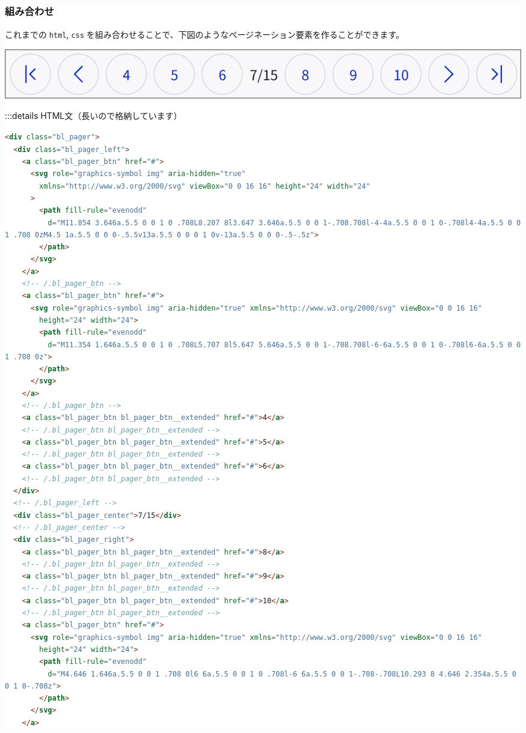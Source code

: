 ### 組み合わせ

これまでの `html`, `css` を組み合わせることで、下図のようなページネーション要素を作ることができます。

![ページネーション要素の基本的な構造（総ページ数15に対し、現在位置は7の場合）](/images/books/web-zukuri/bl_pager-01.png)

:::details HTML文（長いので格納しています）

```html
<div class="bl_pager">
  <div class="bl_pager_left">
    <a class="bl_pager_btn" href="#">
      <svg role="graphics-symbol img" aria-hidden="true"
        xmlns="http://www.w3.org/2000/svg" viewBox="0 0 16 16" height="24" width="24"
      >
        <path fill-rule="evenodd"
          d="M11.854 3.646a.5.5 0 0 1 0 .708L8.207 8l3.647 3.646a.5.5 0 0 1-.708.708l-4-4a.5.5 0 0 1 0-.708l4-4a.5.5 0 0 1 .708 0zM4.5 1a.5.5 0 0 0-.5.5v13a.5.5 0 0 0 1 0v-13a.5.5 0 0 0-.5-.5z">
        </path>
      </svg>
    </a>
    <!-- /.bl_pager_btn -->
    <a class="bl_pager_btn" href="#">
      <svg role="graphics-symbol img" aria-hidden="true" xmlns="http://www.w3.org/2000/svg" viewBox="0 0 16 16"
        height="24" width="24">
        <path fill-rule="evenodd"
          d="M11.354 1.646a.5.5 0 0 1 0 .708L5.707 8l5.647 5.646a.5.5 0 0 1-.708.708l-6-6a.5.5 0 0 1 0-.708l6-6a.5.5 0 0 1 .708 0z">
        </path>
      </svg>
    </a>
    <!-- /.bl_pager_btn -->
    <a class="bl_pager_btn bl_pager_btn__extended" href="#">4</a>
    <!-- /.bl_pager_btn bl_pager_btn__extended -->
    <a class="bl_pager_btn bl_pager_btn__extended" href="#">5</a>
    <!-- /.bl_pager_btn bl_pager_btn__extended -->
    <a class="bl_pager_btn bl_pager_btn__extended" href="#">6</a>
    <!-- /.bl_pager_btn bl_pager_btn__extended -->
  </div>
  <!-- /.bl_pager_left -->
  <div class="bl_pager_center">7/15</div>
  <!-- /.bl_pager_center -->
  <div class="bl_pager_right">
    <a class="bl_pager_btn bl_pager_btn__extended" href="#">8</a>
    <!-- /.bl_pager_btn bl_pager_btn__extended -->
    <a class="bl_pager_btn bl_pager_btn__extended" href="#">9</a>
    <!-- /.bl_pager_btn bl_pager_btn__extended -->
    <a class="bl_pager_btn bl_pager_btn__extended" href="#">10</a>
    <!-- /.bl_pager_btn bl_pager_btn__extended -->
    <a class="bl_pager_btn" href="#">
      <svg role="graphics-symbol img" aria-hidden="true" xmlns="http://www.w3.org/2000/svg" viewBox="0 0 16 16"
        height="24" width="24">
        <path fill-rule="evenodd"
          d="M4.646 1.646a.5.5 0 0 1 .708 0l6 6a.5.5 0 0 1 0 .708l-6 6a.5.5 0 0 1-.708-.708L10.293 8 4.646 2.354a.5.5 0 0 1 0-.708z">
        </path>
      </svg>
    </a>
```
